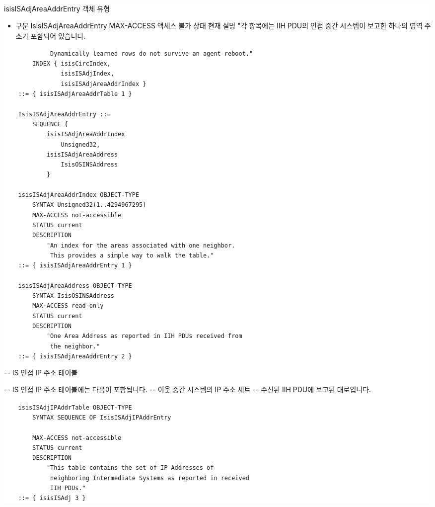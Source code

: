 isisISAdjAreaAddrEntry 객체 유형

- 구문 IsisISAdjAreaAddrEntry MAX-ACCESS 액세스 불가 상태 현재 설명 "각 항목에는 IIH PDU의 인접 중간 시스템이 보고한 하나의 영역 주소가 포함되어 있습니다.

```text
             Dynamically learned rows do not survive an agent reboot."
        INDEX { isisCircIndex,
                isisISAdjIndex,
                isisISAdjAreaAddrIndex }
    ::= { isisISAdjAreaAddrTable 1 }

    IsisISAdjAreaAddrEntry ::=
        SEQUENCE {
            isisISAdjAreaAddrIndex
                Unsigned32,
            isisISAdjAreaAddress
                IsisOSINSAddress
            }

    isisISAdjAreaAddrIndex OBJECT-TYPE
        SYNTAX Unsigned32(1..4294967295)
        MAX-ACCESS not-accessible
        STATUS current
        DESCRIPTION
            "An index for the areas associated with one neighbor.
             This provides a simple way to walk the table."
    ::= { isisISAdjAreaAddrEntry 1 }

    isisISAdjAreaAddress OBJECT-TYPE
        SYNTAX IsisOSINSAddress
        MAX-ACCESS read-only
        STATUS current
        DESCRIPTION
            "One Area Address as reported in IIH PDUs received from
             the neighbor."
    ::= { isisISAdjAreaAddrEntry 2 }
```

-- IS 인접 IP 주소 테이블

-- IS 인접 IP 주소 테이블에는 다음이 포함됩니다.
-- 이웃 중간 시스템의 IP 주소 세트
-- 수신된 IIH PDU에 보고된 대로입니다.

```text
    isisISAdjIPAddrTable OBJECT-TYPE
        SYNTAX SEQUENCE OF IsisISAdjIPAddrEntry

        MAX-ACCESS not-accessible
        STATUS current
        DESCRIPTION
            "This table contains the set of IP Addresses of
             neighboring Intermediate Systems as reported in received
             IIH PDUs."
    ::= { isisISAdj 3 }
```
